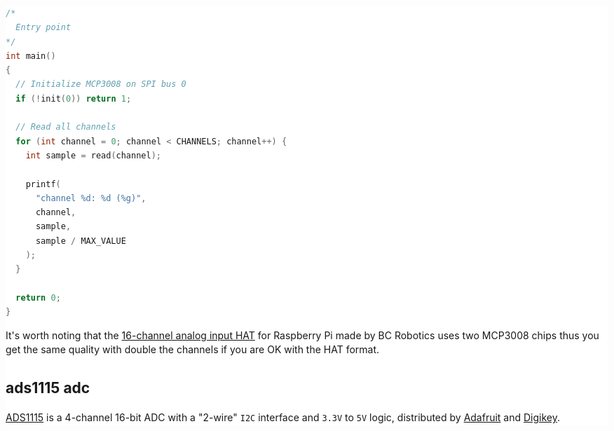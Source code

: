 ```c
/*
  Entry point
*/
int main()
{
  // Initialize MCP3008 on SPI bus 0
  if (!init(0)) return 1;

  // Read all channels
  for (int channel = 0; channel < CHANNELS; channel++) {
    int sample = read(channel);

    printf(
      "channel %d: %d (%g)",
      channel,
      sample,
      sample / MAX_VALUE
    );
  }

  return 0;
}
```

It's worth noting that the [16-channel analog input HAT](https://bc-robotics.com/shop/16-channel-analog-input-hat-adc-for-raspberry-pi-assembled/) for Raspberry Pi made by BC Robotics uses two MCP3008 chips thus you get the same quality with double the channels if you are OK with the HAT format.

## ads1115 adc

[ADS1115](https://cdn-shop.adafruit.com/datasheets/ads1115.pdf) is a 4-channel 16-bit ADC with a "2-wire" `I2C` interface and `3.3V` to `5V` logic, distributed by [Adafruit](https://learn.adafruit.com/raspberry-pi-analog-to-digital-converters/ads1015-slash-ads1115) and [Digikey](https://www.digikey.com/en/product-highlight/t/texas-instruments/ads1115-industry-smallest).
